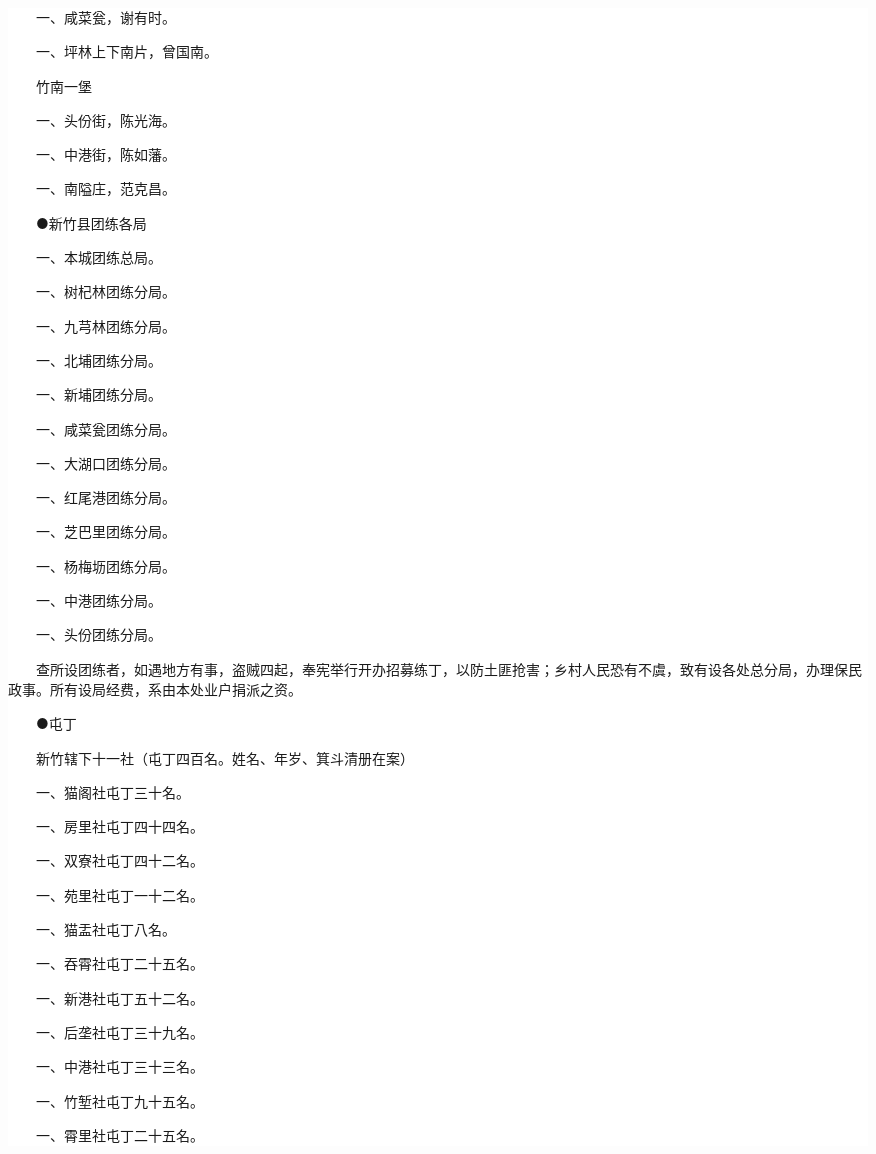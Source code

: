 　　一、咸菜瓮，谢有时。

　　一、坪林上下南片，曾国南。

　　竹南一堡

　　一、头份街，陈光海。

　　一、中港街，陈如藩。

　　一、南隘庄，范克昌。

　　●新竹县团练各局

　　一、本城团练总局。

　　一、树杞林团练分局。

　　一、九芎林团练分局。

　　一、北埔团练分局。

　　一、新埔团练分局。

　　一、咸菜瓮团练分局。

　　一、大湖口团练分局。

　　一、红尾港团练分局。

　　一、芝巴里团练分局。

　　一、杨梅坜团练分局。

　　一、中港团练分局。

　　一、头份团练分局。

　　查所设团练者，如遇地方有事，盗贼四起，奉宪举行开办招募练丁，以防土匪抢害；乡村人民恐有不虞，致有设各处总分局，办理保民政事。所有设局经费，系由本处业户捐派之资。

　　●屯丁

　　新竹辖下十一社（屯丁四百名。姓名、年岁、箕斗清册在案）

　　一、猫阁社屯丁三十名。

　　一、房里社屯丁四十四名。

　　一、双寮社屯丁四十二名。

　　一、苑里社屯丁一十二名。

　　一、猫盂社屯丁八名。

　　一、吞霄社屯丁二十五名。

　　一、新港社屯丁五十二名。

　　一、后垄社屯丁三十九名。

　　一、中港社屯丁三十三名。

　　一、竹堑社屯丁九十五名。

　　一、霄里社屯丁二十五名。
